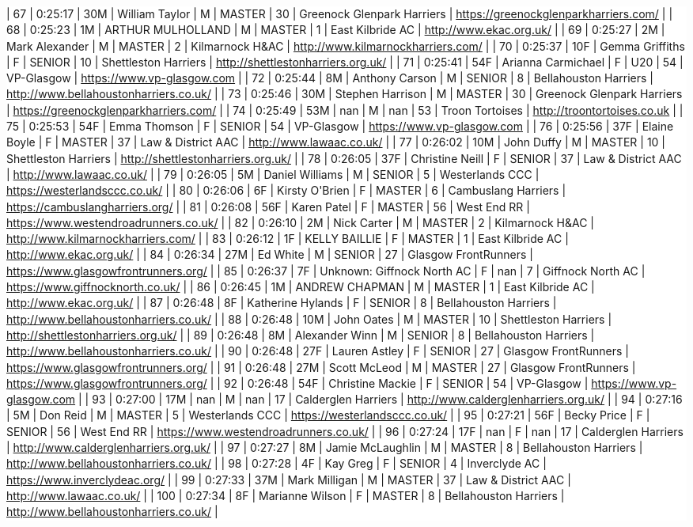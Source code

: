 |         67 | 0:25:17 | 30M    | William Taylor             | M        | MASTER   |           30 | Greenock Glenpark Harriers | https://greenockglenparkharriers.com/      |
|         68 | 0:25:23 | 1M     | ARTHUR MULHOLLAND          | M        | MASTER   |            1 | East Kilbride AC           | http://www.ekac.org.uk/                    |
|         69 | 0:25:27 | 2M     | Mark Alexander             | M        | MASTER   |            2 | Kilmarnock H&AC            | http://www.kilmarnockharriers.com/         |
|         70 | 0:25:37 | 10F    | Gemma Griffiths            | F        | SENIOR   |           10 | Shettleston Harriers       | http://shettlestonharriers.org.uk/         |
|         71 | 0:25:41 | 54F    | Arianna Carmichael         | F        | U20      |           54 | VP-Glasgow                 | https://www.vp-glasgow.com                 |
|         72 | 0:25:44 | 8M     | Anthony Carson             | M        | SENIOR   |            8 | Bellahouston Harriers      | http://www.bellahoustonharriers.co.uk/     |
|         73 | 0:25:46 | 30M    | Stephen Harrison           | M        | MASTER   |           30 | Greenock Glenpark Harriers | https://greenockglenparkharriers.com/      |
|         74 | 0:25:49 | 53M    | nan                        | M        | nan      |           53 | Troon Tortoises            | http://troontortoises.co.uk                |
|         75 | 0:25:53 | 54F    | Emma Thomson               | F        | SENIOR   |           54 | VP-Glasgow                 | https://www.vp-glasgow.com                 |
|         76 | 0:25:56 | 37F    | Elaine Boyle               | F        | MASTER   |           37 | Law & District AAC         | http://www.lawaac.co.uk/                   |
|         77 | 0:26:02 | 10M    | John Duffy                 | M        | MASTER   |           10 | Shettleston Harriers       | http://shettlestonharriers.org.uk/         |
|         78 | 0:26:05 | 37F    | Christine Neill            | F        | SENIOR   |           37 | Law & District AAC         | http://www.lawaac.co.uk/                   |
|         79 | 0:26:05 | 5M     | Daniel Williams            | M        | SENIOR   |            5 | Westerlands CCC            | https://westerlandsccc.co.uk/              |
|         80 | 0:26:06 | 6F     | Kirsty O'Brien             | F        | MASTER   |            6 | Cambuslang Harriers        | https://cambuslangharriers.org/            |
|         81 | 0:26:08 | 56F    | Karen Patel                | F        | MASTER   |           56 | West End RR                | https://www.westendroadrunners.co.uk/      |
|         82 | 0:26:10 | 2M     | Nick Carter                | M        | MASTER   |            2 | Kilmarnock H&AC            | http://www.kilmarnockharriers.com/         |
|         83 | 0:26:12 | 1F     | KELLY BAILLIE              | F        | MASTER   |            1 | East Kilbride AC           | http://www.ekac.org.uk/                    |
|         84 | 0:26:34 | 27M    | Ed White                   | M        | SENIOR   |           27 | Glasgow FrontRunners       | https://www.glasgowfrontrunners.org/       |
|         85 | 0:26:37 | 7F     | Unknown: Giffnock North AC | F        | nan      |            7 | Giffnock North AC          | https://www.giffnocknorth.co.uk/           |
|         86 | 0:26:45 | 1M     | ANDREW CHAPMAN             | M        | MASTER   |            1 | East Kilbride AC           | http://www.ekac.org.uk/                    |
|         87 | 0:26:48 | 8F     | Katherine Hylands          | F        | SENIOR   |            8 | Bellahouston Harriers      | http://www.bellahoustonharriers.co.uk/     |
|         88 | 0:26:48 | 10M    | John Oates                 | M        | MASTER   |           10 | Shettleston Harriers       | http://shettlestonharriers.org.uk/         |
|         89 | 0:26:48 | 8M     | Alexander Winn             | M        | SENIOR   |            8 | Bellahouston Harriers      | http://www.bellahoustonharriers.co.uk/     |
|         90 | 0:26:48 | 27F    | Lauren Astley              | F        | SENIOR   |           27 | Glasgow FrontRunners       | https://www.glasgowfrontrunners.org/       |
|         91 | 0:26:48 | 27M    | Scott McLeod               | M        | MASTER   |           27 | Glasgow FrontRunners       | https://www.glasgowfrontrunners.org/       |
|         92 | 0:26:48 | 54F    | Christine Mackie           | F        | SENIOR   |           54 | VP-Glasgow                 | https://www.vp-glasgow.com                 |
|         93 | 0:27:00 | 17M    | nan                        | M        | nan      |           17 | Calderglen Harriers        | http://www.calderglenharriers.org.uk/      |
|         94 | 0:27:16 | 5M     | Don Reid                   | M        | MASTER   |            5 | Westerlands CCC            | https://westerlandsccc.co.uk/              |
|         95 | 0:27:21 | 56F    | Becky Price                | F        | SENIOR   |           56 | West End RR                | https://www.westendroadrunners.co.uk/      |
|         96 | 0:27:24 | 17F    | nan                        | F        | nan      |           17 | Calderglen Harriers        | http://www.calderglenharriers.org.uk/      |
|         97 | 0:27:27 | 8M     | Jamie McLaughlin           | M        | MASTER   |            8 | Bellahouston Harriers      | http://www.bellahoustonharriers.co.uk/     |
|         98 | 0:27:28 | 4F     | Kay Greg                   | F        | SENIOR   |            4 | Inverclyde AC              | https://www.inverclydeac.org/              |
|         99 | 0:27:33 | 37M    | Mark Milligan              | M        | MASTER   |           37 | Law & District AAC         | http://www.lawaac.co.uk/                   |
|        100 | 0:27:34 | 8F     | Marianne Wilson            | F        | MASTER   |            8 | Bellahouston Harriers      | http://www.bellahoustonharriers.co.uk/     |